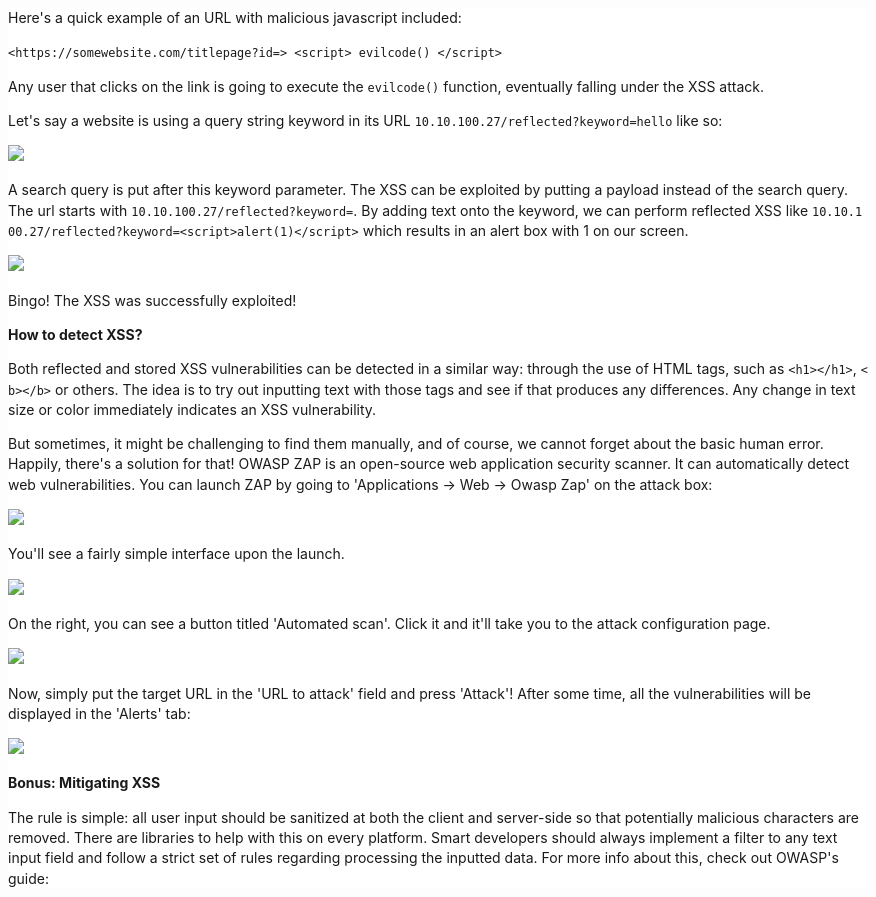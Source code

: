 Here's a quick example of an URL with malicious javascript included:

`<https://somewebsite.com/titlepage?id=> <script> evilcode() </script>`

Any user that clicks on the link is going to execute the `evilcode()` function, eventually falling under the XSS attack.

Let's say a website is using a query string keyword in its URL `10.10.100.27/reflected?keyword=hello` like so:

![](https://i.imgur.com/n2EFUFY.png)

A search query is put after this keyword parameter. The XSS can be exploited by putting a payload instead of the search query.
The url starts with `10.10.100.27/reflected?keyword=`. By adding text onto the keyword, we can perform reflected XSS like `10.10.100.27/reflected?keyword=<script>alert(1)</script>` which results in an alert box with 1 on our screen.

![](https://i.imgur.com/GloKxur.png)

Bingo! The XSS was successfully exploited!

**How to detect XSS?**

Both reflected and stored XSS vulnerabilities can be detected in a similar way: through the use of HTML tags, such as `<h1></h1>`, `<b></b>` or others. The idea is to try out inputting text with those tags and see if that produces any differences. Any change in text size or color immediately indicates an XSS vulnerability.

But sometimes, it might be challenging to find them manually, and of course, we cannot forget about the basic human error. Happily, there's a solution for that! OWASP ZAP is an open-source web application security scanner. It can automatically detect web vulnerabilities.
You can launch ZAP by going to 'Applications -> Web -> Owasp Zap' on the attack box:

![](https://i.imgur.com/LxZC8gc.png)

You'll see a fairly simple interface upon the launch.

![](https://i.imgur.com/RiPVvNz.png)

On the right, you can see a button titled 'Automated scan'. Click it and it'll take you to the attack configuration page.

![](https://i.imgur.com/6lQYLjq.png)

Now, simply put the target URL in the 'URL to attack' field and press 'Attack'!
After some time, all the vulnerabilities will be displayed in the 'Alerts' tab:

![](https://i.imgur.com/XTrmwY7.png)

**Bonus: Mitigating XSS**

The rule is simple: all user input should be sanitized at both the client and server-side so that potentially malicious characters are removed. There are libraries to help with this on every platform.
Smart developers should always implement a filter to any text input field and follow a strict set of rules regarding processing the inputted data. For more info about this, check out OWASP's guide:
